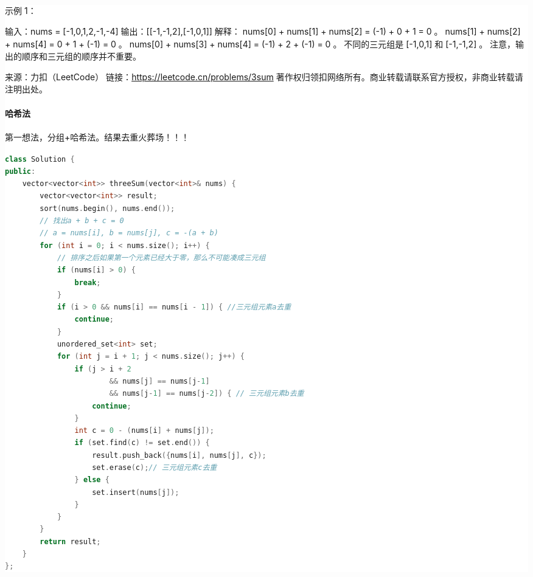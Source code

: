 示例 1：

输入：nums = [-1,0,1,2,-1,-4]
输出：[[-1,-1,2],[-1,0,1]]
解释：
nums[0] + nums[1] + nums[2] = (-1) + 0 + 1 = 0 。
nums[1] + nums[2] + nums[4] = 0 + 1 + (-1) = 0 。
nums[0] + nums[3] + nums[4] = (-1) + 2 + (-1) = 0 。
不同的三元组是 [-1,0,1] 和 [-1,-1,2] 。
注意，输出的顺序和三元组的顺序并不重要。

来源：力扣（LeetCode）
链接：https://leetcode.cn/problems/3sum
著作权归领扣网络所有。商业转载请联系官方授权，非商业转载请注明出处。

#### 哈希法

第一想法，分组+哈希法。结果去重火葬场！！！

```c++
class Solution {
public:
    vector<vector<int>> threeSum(vector<int>& nums) {
        vector<vector<int>> result;
        sort(nums.begin(), nums.end());
        // 找出a + b + c = 0
        // a = nums[i], b = nums[j], c = -(a + b)
        for (int i = 0; i < nums.size(); i++) {
            // 排序之后如果第一个元素已经大于零，那么不可能凑成三元组
            if (nums[i] > 0) {
                break;
            }
            if (i > 0 && nums[i] == nums[i - 1]) { //三元组元素a去重
                continue;
            }
            unordered_set<int> set;
            for (int j = i + 1; j < nums.size(); j++) {
                if (j > i + 2
                        && nums[j] == nums[j-1]
                        && nums[j-1] == nums[j-2]) { // 三元组元素b去重
                    continue;
                }
                int c = 0 - (nums[i] + nums[j]);
                if (set.find(c) != set.end()) {
                    result.push_back({nums[i], nums[j], c});
                    set.erase(c);// 三元组元素c去重
                } else {
                    set.insert(nums[j]);
                }
            }
        }
        return result;
    }
};

```
